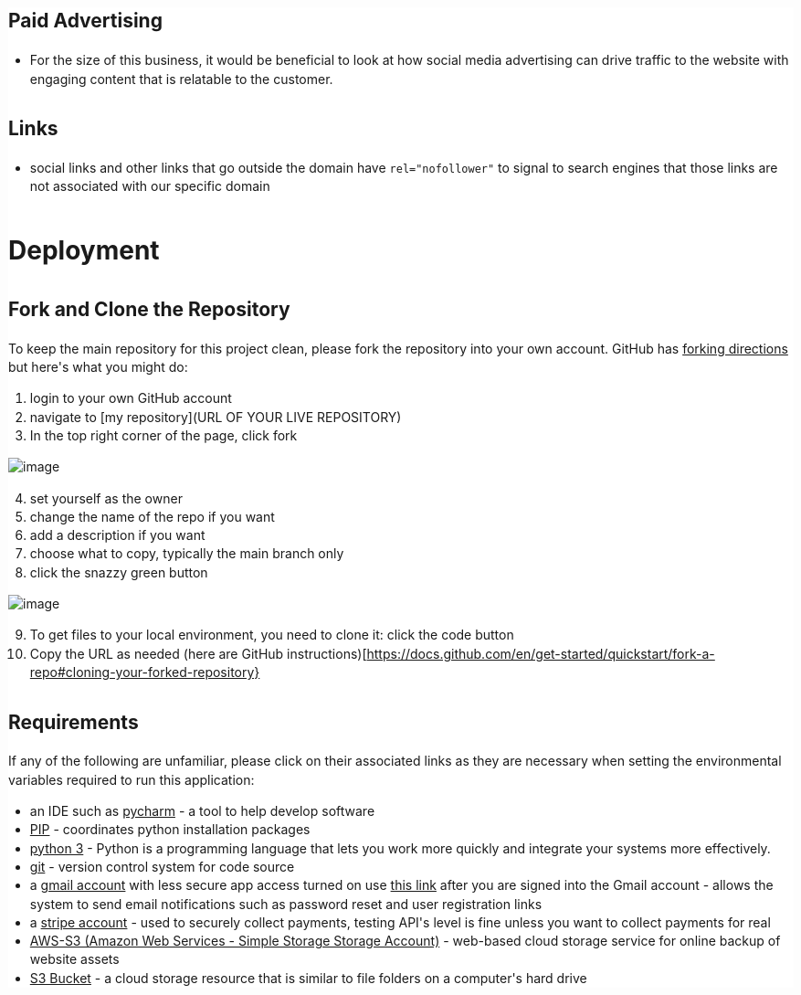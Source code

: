 ## Paid Advertising
- For the size of this business, it would be beneficial to look at how social media advertising can drive traffic to the website with engaging content that is relatable to the customer.

## Links
- social links and other links that go outside the domain have `rel="nofollower"` to signal to search engines that those links are not associated with our specific domain

# Deployment
## Fork and Clone the Repository
To keep the main repository for this project clean, please fork the repository into your own account. GitHub has [forking directions](https://docs.github.com/en/get-started/quickstart/fork-a-repo#forking-a-repository) but here's what you might do:
1. login to your own GitHub account
2. navigate to [my repository](URL OF YOUR LIVE REPOSITORY)
3. In the top right corner of the page, click fork 

![image](https://user-images.githubusercontent.com/23039742/213840378-e785eaa0-712b-468c-bcda-64fde56eae44.png)

4. set yourself as the owner
5. change the name of the repo if you want
6. add a description if you want
7. choose what to copy, typically the main branch only
8. click the snazzy green button

![image](https://user-images.githubusercontent.com/23039742/213840549-5bef12ae-198e-412b-84b6-0cc718b6fa1d.png)

9. To get files to your local environment, you need to clone it: click the code button
10. Copy the URL as needed (here are GitHub instructions)[https://docs.github.com/en/get-started/quickstart/fork-a-repo#cloning-your-forked-repository}

## Requirements
If any of the following are unfamiliar, please click on their associated links as they are necessary when setting the environmental variables required to run this application:

 - an IDE such as [pycharm](https://www.jetbrains.com/pycharm/download) - a tool to help develop software
 - [PIP](https://pip.pypa.io/en/stable/installing/) - coordinates python installation packages
 - [python 3](https://www.python.org/downloads/) - Python is a programming language that lets you work more quickly and integrate your systems more effectively.
 - [git](https://gist.github.com/derhuerst/1b15ff4652a867391f03) -  version control system for code source
 - a [gmail account](https://accounts.google.com/signup) with less secure app access turned on use [this link](https://myaccount.google.com/lesssecureapps?pli=1) after you are signed into the Gmail account - allows the system to send email notifications such as password reset and user registration links
 - a [stripe account](https://stripe.com/) - used to securely collect payments, testing API's level is fine unless you want to collect payments for real
 - [AWS-S3 (Amazon Web Services - Simple Storage Storage Account)](https://docs.aws.amazon.com/AmazonS3/latest/gsg/SigningUpforS3.html) - web-based cloud storage service for online backup of website assets
 - [S3 Bucket](https://docs.aws.amazon.com/AmazonS3/latest/gsg/CreatingABucket.html) - a cloud storage resource that is similar to file folders on a computer's hard drive
